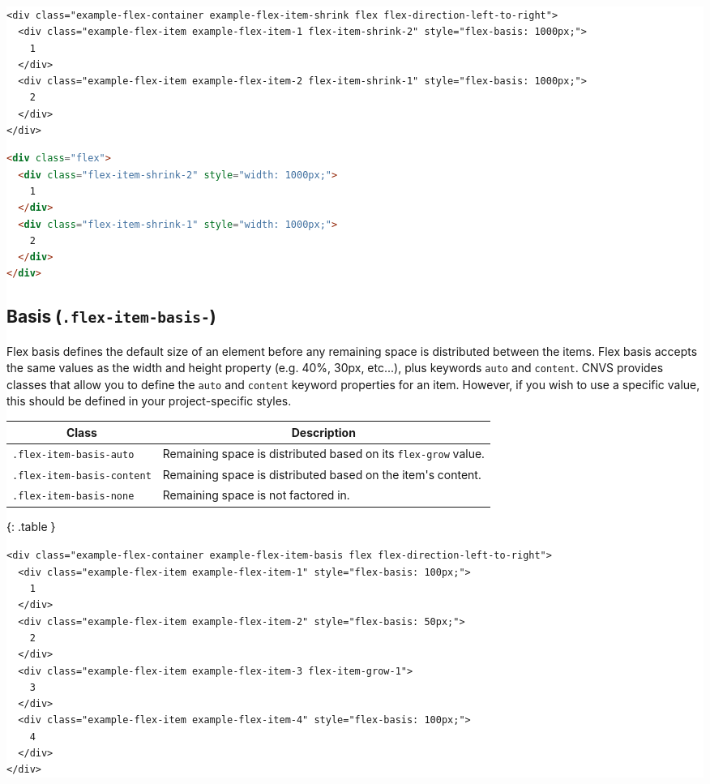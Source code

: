 <div class="panel">

  <div class="panel-cell">

    <div class="example-flex-container example-flex-item-shrink flex flex-direction-left-to-right">
      <div class="example-flex-item example-flex-item-1 flex-item-shrink-2" style="flex-basis: 1000px;">
        1
      </div>
      <div class="example-flex-item example-flex-item-2 flex-item-shrink-1" style="flex-basis: 1000px;">
        2
      </div>
    </div>

  </div>

  <div class="panel-cell panel-cell-light panel-cell-code-block" markdown="1">

```html
<div class="flex">
  <div class="flex-item-shrink-2" style="width: 1000px;">
    1
  </div>
  <div class="flex-item-shrink-1" style="width: 1000px;">
    2
  </div>
</div>
```

  </div>

</div>

## Basis (`.flex-item-basis-`)

Flex basis defines the default size of an element before any remaining space is distributed between the items. Flex basis accepts the same values as the width and height property (e.g. 40%, 30px, etc...), plus keywords `auto` and `content`.  CNVS provides classes that allow you to define the `auto` and `content` keyword properties for an item.  However, if you wish to use a specific value, this should be defined in your project-specific styles.

| Class                      | Description                                                    |
| -------------------------- | -------------------------------------------------------------- |
| `.flex-item-basis-auto`    | Remaining space is distributed based on its `flex-grow` value. |
| `.flex-item-basis-content` | Remaining space is distributed based on the item's content.    |
| `.flex-item-basis-none`    | Remaining space is not factored in.                            |
{: .table }

<div class="panel">

  <div class="panel-cell">

    <div class="example-flex-container example-flex-item-basis flex flex-direction-left-to-right">
      <div class="example-flex-item example-flex-item-1" style="flex-basis: 100px;">
        1
      </div>
      <div class="example-flex-item example-flex-item-2" style="flex-basis: 50px;">
        2
      </div>
      <div class="example-flex-item example-flex-item-3 flex-item-grow-1">
        3
      </div>
      <div class="example-flex-item example-flex-item-4" style="flex-basis: 100px;">
        4
      </div>
    </div>
